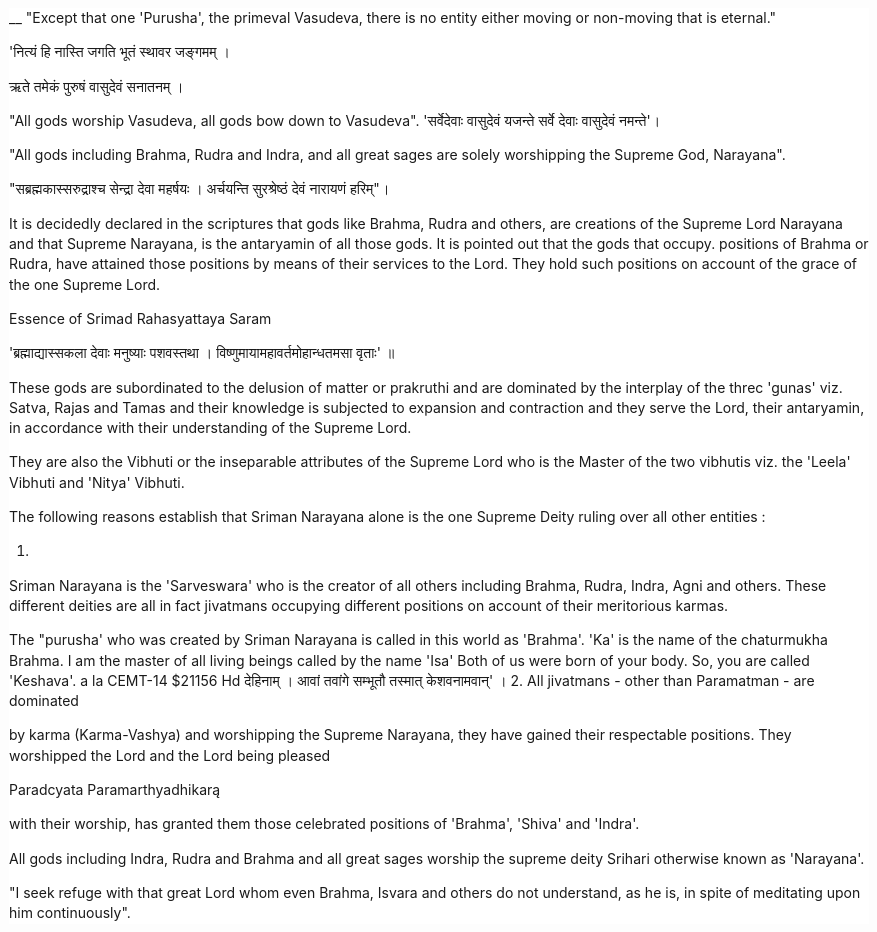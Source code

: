 __ "Except that one 'Purusha', the primeval Vasudeva, there is no entity either moving or non-moving that is eternal."

'नित्यं हि नास्ति जगति भूतं स्थावर जङ्गमम् ।

ऋते तमेकं पुरुषं वासुदेवं सनातनम् ।

"All gods worship Vasudeva, all gods bow down to Vasudeva". 'सर्वेदेवाः वासुदेवं यजन्ते सर्वे देवाः वासुदेवं नमन्ते'।

"All gods including Brahma, Rudra and Indra, and all great sages are solely worshipping the Supreme God, Narayana".

"सब्रह्मकास्सरुद्राश्च सेन्द्रा देवा महर्षयः । अर्चयन्ति सुरश्रेष्ठं देवं नारायणं हरिम्"।

It is decidedly declared in the scriptures that gods like Brahma, Rudra and others, are creations of the Supreme Lord Narayana and that Supreme Narayana, is the antaryamin of all those gods. It is pointed out that the gods that occupy. positions of Brahma or Rudra, have attained those positions by means of their services to the Lord. They hold such positions on account of the grace of the one Supreme Lord.

Essence of Srimad Rahasyattaya Saram

'ब्रह्माद्यास्सकला देवाः मनुष्याः पशवस्तथा । विष्णुमायामहावर्तमोहान्धतमसा वृताः' ॥

These gods are subordinated to the delusion of matter or prakruthi and are dominated by the interplay of the threc 'gunas' viz. Satva, Rajas and Tamas and their knowledge is subjected to expansion and contraction and they serve the Lord, their antaryamin, in accordance with their understanding of the Supreme Lord.

They are also the Vibhuti or the inseparable attributes of the Supreme Lord who is the Master of the two vibhutis viz. the 'Leela' Vibhuti and 'Nitya' Vibhuti.

The following reasons establish that Sriman Narayana alone is the one Supreme Deity ruling over all other entities :

1.

Sriman Narayana is the 'Sarveswara' who is the creator of all others including Brahma, Rudra, Indra, Agni and others. These different deities are all in fact jivatmans occupying different positions on account of their meritorious karmas.

The "purusha' who was created by Sriman Narayana is called in this world as 'Brahma'. 'Ka' is the name of the chaturmukha Brahma. I am the master of all living beings called by the name 'Isa' Both of us were born of your body. So, you are called 'Keshava'. a la CEMT-14 $21156 Hd देहिनाम् । आवां तवांगे सम्भूतौ तस्मात् केशवनामवान्' । 2. All jivatmans - other than Paramatman - are dominated

by karma (Karma-Vashya) and worshipping the Supreme Narayana, they have gained their respectable positions. They worshipped the Lord and the Lord being pleased

Paradcyata Paramarthyadhikarą

with their worship, has granted them those celebrated positions of 'Brahma', 'Shiva' and 'Indra'.

All gods including Indra, Rudra and Brahma and all great sages worship the supreme deity Srihari otherwise known as 'Narayana'.

"I seek refuge with that great Lord whom even Brahma, Isvara and others do not understand, as he is, in spite of meditating upon him continuously".
